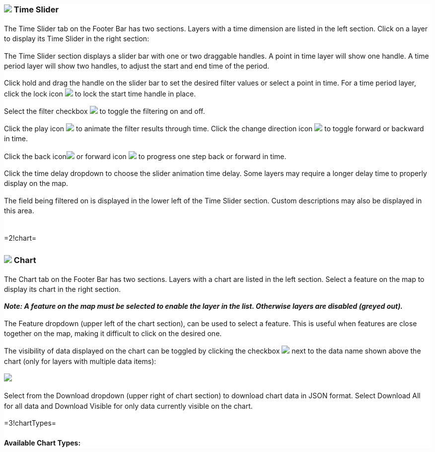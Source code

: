 ### ![]({{assetsURL}}/img/guide/footer/time_slider_30.svg) Time Slider

The Time Slider tab on the Footer Bar has two sections. Layers with a time dimension are listed in the left section. Click on a layer to display its Time Slider in the right section:

The Time Slider section displays a slider bar with one or two draggable handles. A point in time layer will show one handle. A time period layer will show two handles, to adjust the start and end time of the period.

Click hold and drag the handle on the slider bar to set the desired filter values or select a point in time. For a time period layer, click the lock icon ![]({{assetsURL}}/img/guide/footer/lock_30.svg) to lock the start time handle in place.

Select the filter checkbox ![]({{assetsURL}}/img/guide/layers/check.png) to toggle the filtering on and off.

Click the play icon ![]({{assetsURL}}/img/guide/footer/play_arrow_30.svg) to animate the filter results through time. Click the change direction icon ![]({{assetsURL}}/img/guide/footer/direction_arrow_30.svg) to toggle forward or backward in time.

Click the back icon![]({{assetsURL}}/img/guide/footer/back_arrow_30.svg) or forward icon ![]({{assetsURL}}/img/guide/footer/forward_arrow_30.svg) to progress one step back or forward in time.

Click the time delay dropdown to choose the slider animation time delay. Some layers may require a longer delay time to properly display on the map.

The field being filtered on is displayed in the lower left of the Time Slider section. Custom descriptions may also be displayed in this area.

<br>
=2!chart=

### ![]({{assetsURL}}/img/guide/footer/chart_30.svg) Chart

The Chart tab on the Footer Bar has two sections. Layers with a chart are listed in the left section. Select a feature on the map to display its chart in the right section.

_**Note: A feature on the map must be selected to enable the layer in the list. Otherwise layers are disabled (greyed out).**_

The Feature dropdown (upper left of the chart section), can be used to select a feature. This is useful when features are close together on the map, making it difficult to click on the desired one.

The visibility of data displayed on the chart can be toggled by clicking the checkbox ![]({{assetsURL}}/img/guide/layers/check.png) next to the data name shown above the chart (only for layers with multiple data items):

![]({{assetsURL}}/img/guide/footer/checkbox.png)

Select from the Download dropdown (upper right of chart section) to download chart data in JSON format. Select Download All for all data and Download Visible for only data currently visible on the chart.

=3!chartTypes=

#### Available Chart Types:
